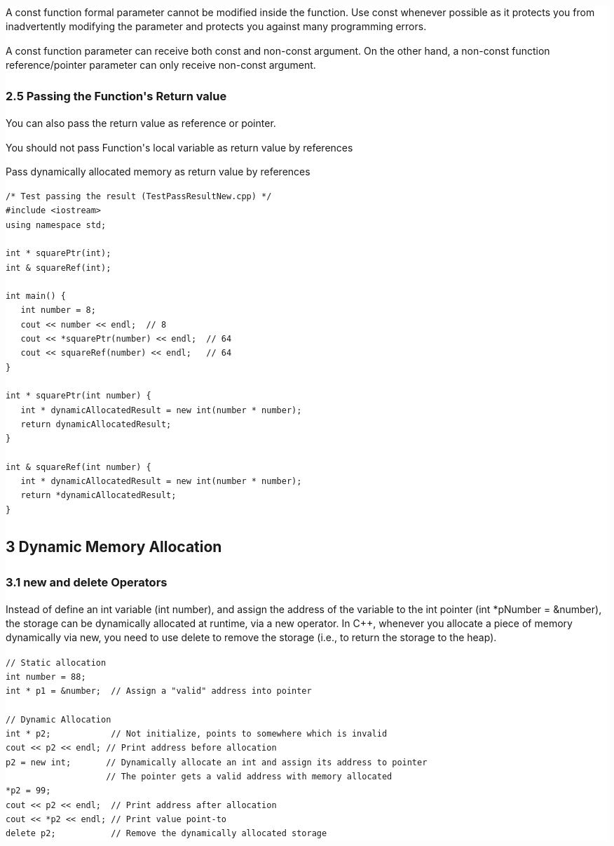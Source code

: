 
A const function formal parameter cannot be modified inside the function. Use const whenever possible as it protects you from inadvertently modifying the parameter and protects you against many programming errors.

A const function parameter can receive both const and non-const argument. On the other hand, a non-const function reference/pointer parameter can only receive non-const argument.

### 2.5 Passing the Function's Return value

You can also pass the return value as reference or pointer.

You should not pass Function's local variable as return value by references

Pass dynamically allocated memory as return value by references

```
/* Test passing the result (TestPassResultNew.cpp) */
#include <iostream>
using namespace std;

int * squarePtr(int);
int & squareRef(int);

int main() {
   int number = 8;
   cout << number << endl;  // 8
   cout << *squarePtr(number) << endl;  // 64
   cout << squareRef(number) << endl;   // 64
}

int * squarePtr(int number) {
   int * dynamicAllocatedResult = new int(number * number);
   return dynamicAllocatedResult;
}

int & squareRef(int number) {
   int * dynamicAllocatedResult = new int(number * number);
   return *dynamicAllocatedResult;
}
```

## 3 Dynamic Memory Allocation


### 3.1 new and delete Operators

Instead of define an int variable (int number), and assign the address of the variable to the int pointer (int \*pNumber = &number), the storage can be dynamically allocated at runtime, via a new operator. In C++, whenever you allocate a piece of memory dynamically via new, you need to use delete to remove the storage (i.e., to return the storage to the heap).

```
// Static allocation
int number = 88;
int * p1 = &number;  // Assign a "valid" address into pointer

// Dynamic Allocation
int * p2;            // Not initialize, points to somewhere which is invalid
cout << p2 << endl; // Print address before allocation
p2 = new int;       // Dynamically allocate an int and assign its address to pointer
                    // The pointer gets a valid address with memory allocated
*p2 = 99;
cout << p2 << endl;  // Print address after allocation
cout << *p2 << endl; // Print value point-to
delete p2;           // Remove the dynamically allocated storage
```
